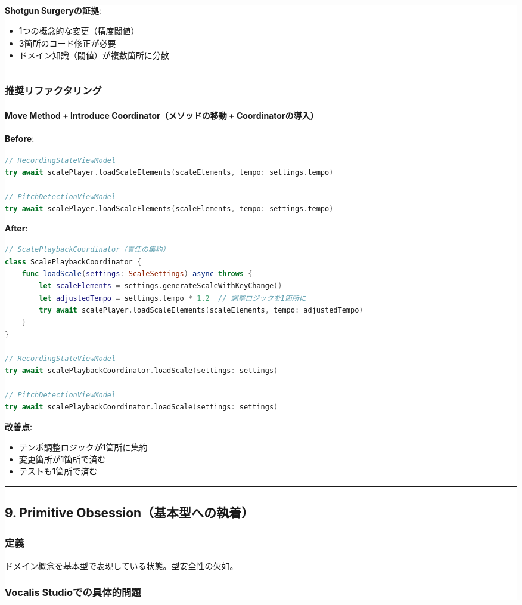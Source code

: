 **Shotgun Surgeryの証拠**:
- 1つの概念的な変更（精度閾値）
- 3箇所のコード修正が必要
- ドメイン知識（閾値）が複数箇所に分散

---

### 推奨リファクタリング

#### Move Method + Introduce Coordinator（メソッドの移動 + Coordinatorの導入）

**Before**:
```swift
// RecordingStateViewModel
try await scalePlayer.loadScaleElements(scaleElements, tempo: settings.tempo)

// PitchDetectionViewModel
try await scalePlayer.loadScaleElements(scaleElements, tempo: settings.tempo)
```

**After**:
```swift
// ScalePlaybackCoordinator（責任の集約）
class ScalePlaybackCoordinator {
    func loadScale(settings: ScaleSettings) async throws {
        let scaleElements = settings.generateScaleWithKeyChange()
        let adjustedTempo = settings.tempo * 1.2  // 調整ロジックを1箇所に
        try await scalePlayer.loadScaleElements(scaleElements, tempo: adjustedTempo)
    }
}

// RecordingStateViewModel
try await scalePlaybackCoordinator.loadScale(settings: settings)

// PitchDetectionViewModel
try await scalePlaybackCoordinator.loadScale(settings: settings)
```

**改善点**:
- テンポ調整ロジックが1箇所に集約
- 変更箇所が1箇所で済む
- テストも1箇所で済む

---

## 9. Primitive Obsession（基本型への執着）

### 定義
ドメイン概念を基本型で表現している状態。型安全性の欠如。

### Vocalis Studioでの具体的問題
